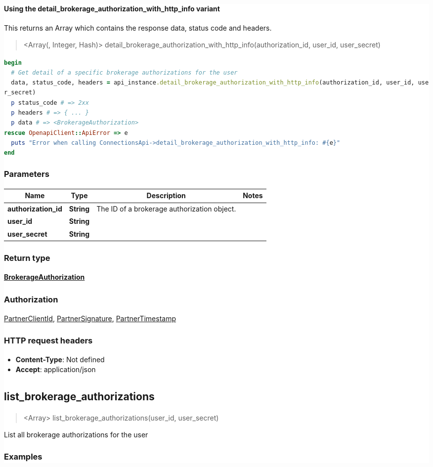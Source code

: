 #### Using the detail_brokerage_authorization_with_http_info variant

This returns an Array which contains the response data, status code and headers.

> <Array(<BrokerageAuthorization>, Integer, Hash)> detail_brokerage_authorization_with_http_info(authorization_id, user_id, user_secret)

```ruby
begin
  # Get detail of a specific brokerage authorizations for the user
  data, status_code, headers = api_instance.detail_brokerage_authorization_with_http_info(authorization_id, user_id, user_secret)
  p status_code # => 2xx
  p headers # => { ... }
  p data # => <BrokerageAuthorization>
rescue OpenapiClient::ApiError => e
  puts "Error when calling ConnectionsApi->detail_brokerage_authorization_with_http_info: #{e}"
end
```

### Parameters

| Name | Type | Description | Notes |
| ---- | ---- | ----------- | ----- |
| **authorization_id** | **String** | The ID of a brokerage authorization object. |  |
| **user_id** | **String** |  |  |
| **user_secret** | **String** |  |  |

### Return type

[**BrokerageAuthorization**](BrokerageAuthorization.md)

### Authorization

[PartnerClientId](../README.md#PartnerClientId), [PartnerSignature](../README.md#PartnerSignature), [PartnerTimestamp](../README.md#PartnerTimestamp)

### HTTP request headers

- **Content-Type**: Not defined
- **Accept**: application/json


## list_brokerage_authorizations

> <Array<BrokerageAuthorization>> list_brokerage_authorizations(user_id, user_secret)

List all brokerage authorizations for the user

### Examples
